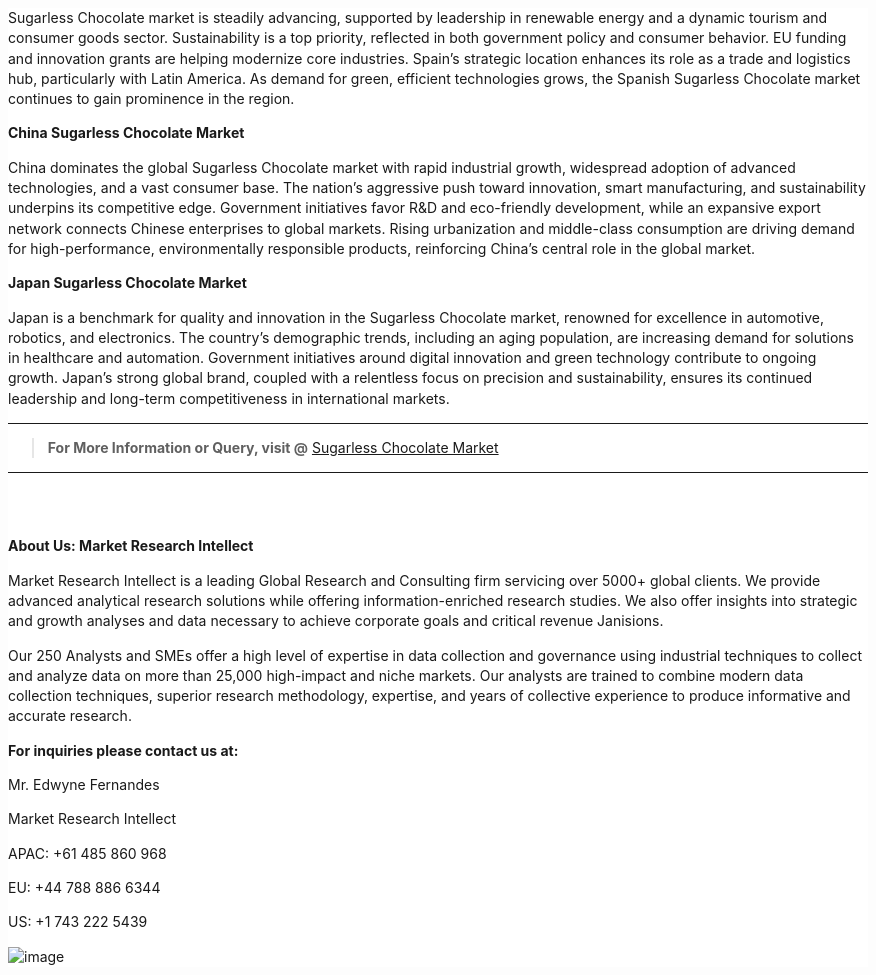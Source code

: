 Sugarless Chocolate market is steadily advancing, supported by leadership in renewable energy and a dynamic tourism and consumer goods sector. Sustainability is a top priority, reflected in both government policy and consumer behavior. EU funding and innovation grants are helping modernize core industries. Spain&rsquo;s strategic location enhances its role as a trade and logistics hub, particularly with Latin America. As demand for green, efficient technologies grows, the Spanish Sugarless Chocolate market continues to gain prominence in the region.</p><p class="" data-start="4977" data-end="5589"><strong data-start="4977" data-end="4998">China Sugarless Chocolate Market</strong></p><p class="" data-start="4977" data-end="5589">China dominates the global Sugarless Chocolate market with rapid industrial growth, widespread adoption of advanced technologies, and a vast consumer base. The nation&rsquo;s aggressive push toward innovation, smart manufacturing, and sustainability underpins its competitive edge. Government initiatives favor R&amp;D and eco-friendly development, while an expansive export network connects Chinese enterprises to global markets. Rising urbanization and middle-class consumption are driving demand for high-performance, environmentally responsible products, reinforcing China&rsquo;s central role in the global market.</p><p class="" data-start="5591" data-end="6162"><strong data-start="5591" data-end="5612">Japan Sugarless Chocolate Market</strong></p><p class="" data-start="5591" data-end="6162">Japan is a benchmark for quality and innovation in the Sugarless Chocolate market, renowned for excellence in automotive, robotics, and electronics. The country&rsquo;s demographic trends, including an aging population, are increasing demand for solutions in healthcare and automation. Government initiatives around digital innovation and green technology contribute to ongoing growth. Japan&rsquo;s strong global brand, coupled with a relentless focus on precision and sustainability, ensures its continued leadership and long-term competitiveness in international markets.</p><hr /><blockquote><p><span class="font-[700]"><strong>For More Information or Query, visit&nbsp;@</strong>&nbsp;</span><span class="font-[700]"><a href="https://www.marketresearchintellect.com/product/global-sugarless-chocolate-market/?utm_source=Linkedin&utm_medium=019" target="_blank" data-tracking-control-name="article-ssr-frontend-pulse_little-text-block" data-tracking-will-navigate="" data-test-link="">Sugarless Chocolate Market</a></span></p></blockquote><hr /><h3>&nbsp;</h3><p><strong><span class="font-[700]">About Us: Market Research Intellect</span></strong></p><p><span class="">Market Research Intellect is a leading Global Research and Consulting firm servicing over 5000+ global clients. We provide advanced analytical research solutions while offering information-enriched research studies.&nbsp;</span>We also offer insights into strategic and growth analyses and data necessary to achieve corporate goals and critical revenue Janisions.</p><p><span class="">Our 250 Analysts and SMEs offer a high level of expertise in data collection and governance using industrial techniques to collect and analyze data on more than 25,000 high-impact and niche markets. Our analysts are trained to combine modern data collection techniques, superior research methodology, expertise, and years of collective experience to produce informative and accurate research.</span></p><p><strong>For inquiries please contact us at:</strong></p><p>Mr. Edwyne Fernandes</p><p>Market Research Intellect</p><p>APAC: +61 485 860 968</p><p>EU: +44 788 886 6344</p><p>US: +1 743 222 5439</p>
![image](https://github.com/user-attachments/assets/dbb2be48-ea1d-4177-8156-9fddbd4be9db)
